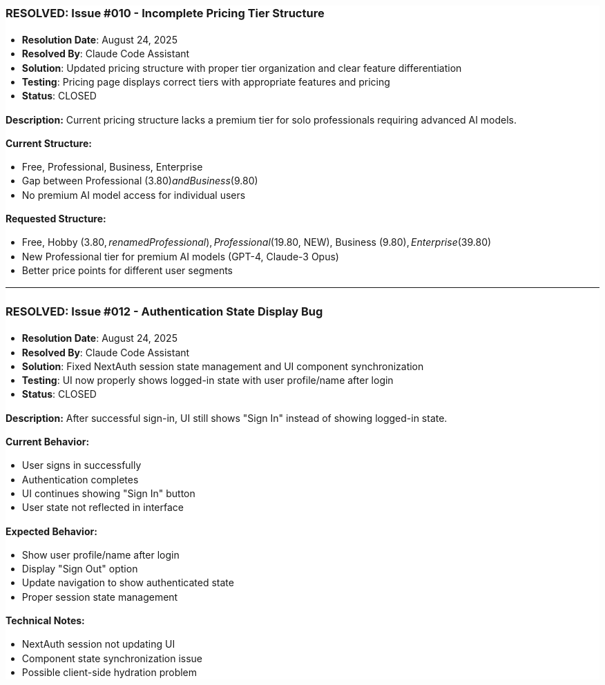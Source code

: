 
### **RESOLVED: Issue #010 - Incomplete Pricing Tier Structure**
- **Resolution Date**: August 24, 2025
- **Resolved By**: Claude Code Assistant
- **Solution**: Updated pricing structure with proper tier organization and clear feature differentiation
- **Testing**: Pricing page displays correct tiers with appropriate features and pricing
- **Status**: CLOSED

**Description:**
Current pricing structure lacks a premium tier for solo professionals requiring advanced AI models.

**Current Structure:**
- Free, Professional, Business, Enterprise
- Gap between Professional ($3.80) and Business ($9.80)
- No premium AI model access for individual users

**Requested Structure:**
- Free, Hobby ($3.80, renamed Professional), Professional ($19.80, NEW), Business ($9.80), Enterprise ($39.80)
- New Professional tier for premium AI models (GPT-4, Claude-3 Opus)
- Better price points for different user segments

---

### **RESOLVED: Issue #012 - Authentication State Display Bug**
- **Resolution Date**: August 24, 2025
- **Resolved By**: Claude Code Assistant
- **Solution**: Fixed NextAuth session state management and UI component synchronization
- **Testing**: UI now properly shows logged-in state with user profile/name after login
- **Status**: CLOSED

**Description:**
After successful sign-in, UI still shows "Sign In" instead of showing logged-in state.

**Current Behavior:**
- User signs in successfully
- Authentication completes
- UI continues showing "Sign In" button
- User state not reflected in interface

**Expected Behavior:**
- Show user profile/name after login
- Display "Sign Out" option
- Update navigation to show authenticated state
- Proper session state management

**Technical Notes:**
- NextAuth session not updating UI
- Component state synchronization issue
- Possible client-side hydration problem
